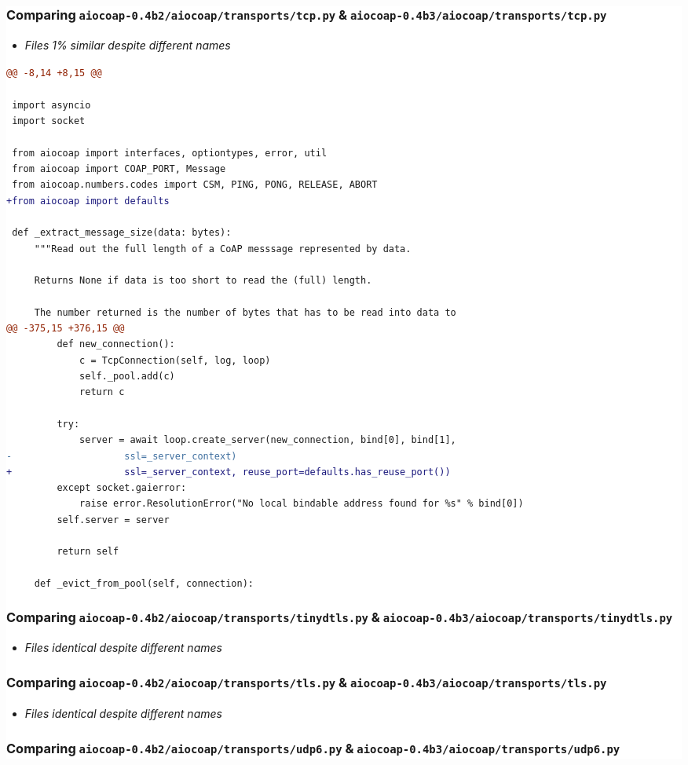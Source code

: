 ### Comparing `aiocoap-0.4b2/aiocoap/transports/tcp.py` & `aiocoap-0.4b3/aiocoap/transports/tcp.py`

 * *Files 1% similar despite different names*

```diff
@@ -8,14 +8,15 @@
 
 import asyncio
 import socket
 
 from aiocoap import interfaces, optiontypes, error, util
 from aiocoap import COAP_PORT, Message
 from aiocoap.numbers.codes import CSM, PING, PONG, RELEASE, ABORT
+from aiocoap import defaults
 
 def _extract_message_size(data: bytes):
     """Read out the full length of a CoAP messsage represented by data.
 
     Returns None if data is too short to read the (full) length.
 
     The number returned is the number of bytes that has to be read into data to
@@ -375,15 +376,15 @@
         def new_connection():
             c = TcpConnection(self, log, loop)
             self._pool.add(c)
             return c
 
         try:
             server = await loop.create_server(new_connection, bind[0], bind[1],
-                    ssl=_server_context)
+                    ssl=_server_context, reuse_port=defaults.has_reuse_port())
         except socket.gaierror:
             raise error.ResolutionError("No local bindable address found for %s" % bind[0])
         self.server = server
 
         return self
 
     def _evict_from_pool(self, connection):
```

### Comparing `aiocoap-0.4b2/aiocoap/transports/tinydtls.py` & `aiocoap-0.4b3/aiocoap/transports/tinydtls.py`

 * *Files identical despite different names*

### Comparing `aiocoap-0.4b2/aiocoap/transports/tls.py` & `aiocoap-0.4b3/aiocoap/transports/tls.py`

 * *Files identical despite different names*

### Comparing `aiocoap-0.4b2/aiocoap/transports/udp6.py` & `aiocoap-0.4b3/aiocoap/transports/udp6.py`
